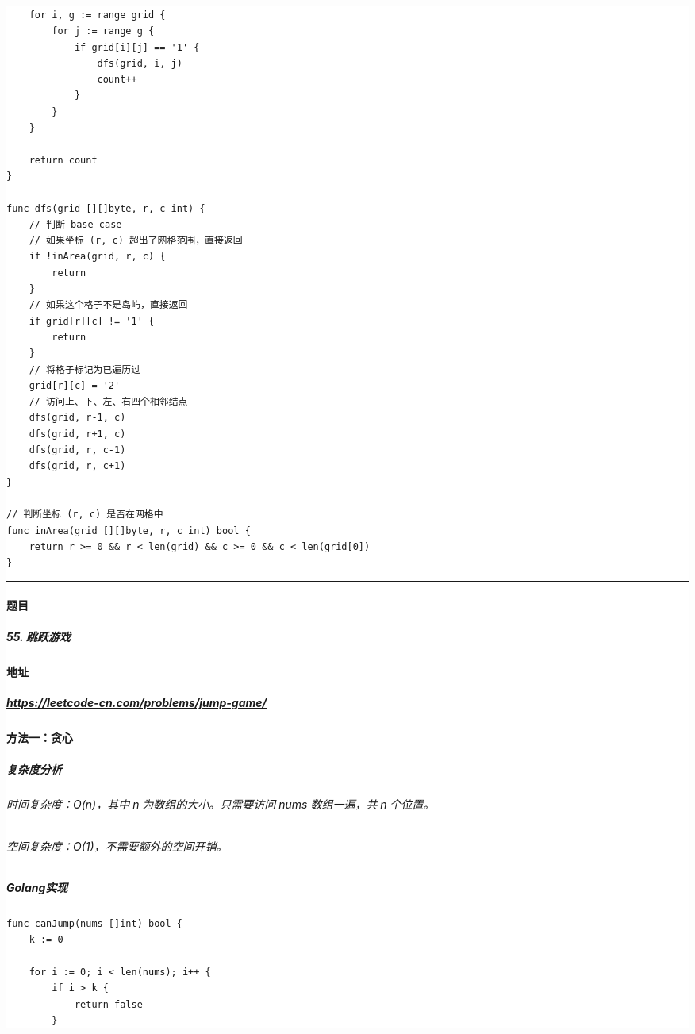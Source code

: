        for i, g := range grid {
            for j := range g {
                if grid[i][j] == '1' {
                    dfs(grid, i, j)
                    count++
                }
            }
        }
    
        return count
    }
    
    func dfs(grid [][]byte, r, c int) {
        // 判断 base case
        // 如果坐标 (r, c) 超出了网格范围，直接返回
        if !inArea(grid, r, c) {
            return
        }
        // 如果这个格子不是岛屿，直接返回
        if grid[r][c] != '1' {
            return
        }
    	// 将格子标记为已遍历过
        grid[r][c] = '2'
        // 访问上、下、左、右四个相邻结点
        dfs(grid, r-1, c)
        dfs(grid, r+1, c)
        dfs(grid, r, c-1)
        dfs(grid, r, c+1)
    }
    
    // 判断坐标 (r, c) 是否在网格中
    func inArea(grid [][]byte, r, c int) bool {
        return r >= 0 && r < len(grid) && c >= 0 && c < len(grid[0])
    }
***
#### 题目
##### 55. 跳跃游戏
#### 地址
##### https://leetcode-cn.com/problems/jump-game/
#### 方法一：贪心
##### 复杂度分析
###### 时间复杂度：O(n)，其中 n 为数组的大小。只需要访问 nums 数组一遍，共 n 个位置。
###### 空间复杂度：O(1)，不需要额外的空间开销。
##### Golang实现
    func canJump(nums []int) bool {
        k := 0
    
        for i := 0; i < len(nums); i++ {
            if i > k {
                return false
            }
    